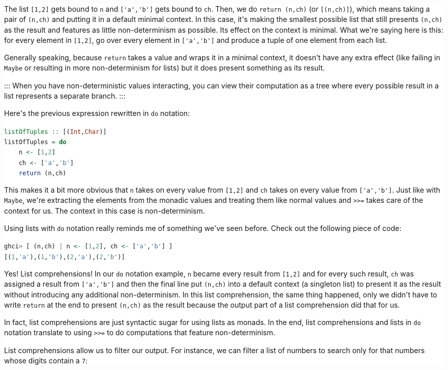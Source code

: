 The list `[1,2]` gets bound to `n` and `['a','b']` gets bound to `ch`.
Then, we do `return (n,ch)` (or `[(n,ch)]`), which means taking a pair of `(n,ch)` and putting it in a default minimal context.
In this case, it's making the smallest possible list that still presents `(n,ch)` as the result and features as little non-determinism as possible.
Its effect on the context is minimal.
What we're saying here is this: for every element in `[1,2]`, go over every element in `['a','b']` and produce a tuple of one element from each list.

Generally speaking, because `return` takes a value and wraps it in a minimal context, it doesn't have any extra effect (like failing in `Maybe` or resulting in more non-determinism for lists) but it does present something as its result.

:::
When you have non-deterministic values interacting, you can view their computation as a tree where every possible result in a list represents a separate branch.
:::

Here's the previous expression rewritten in `do` notation:

```haskell
listOfTuples :: [(Int,Char)]
listOfTuples = do
    n <- [1,2]
    ch <- ['a','b']
    return (n,ch)
```

This makes it a bit more obvious that `n` takes on every value from `[1,2]` and `ch` takes on every value from `['a','b']`.
Just like with `Maybe`, we're extracting the elements from the monadic values and treating them like normal values and `>>=` takes care of the context for us.
The context in this case is non-determinism.

Using lists with `do` notation really reminds me of something we've seen before.
Check out the following piece of code:

```haskell
ghci> [ (n,ch) | n <- [1,2], ch <- ['a','b'] ]
[(1,'a'),(1,'b'),(2,'a'),(2,'b')]
```

Yes!
List comprehensions!
In our `do` notation example, `n` became every result from `[1,2]` and for every such result, `ch` was assigned a result from `['a','b']` and then the final line put `(n,ch)` into a default context (a singleton list) to present it as the result without introducing any additional non-determinism.
In this list comprehension, the same thing happened, only we didn't have to write `return` at the end to present `(n,ch)` as the result because the output part of a list comprehension did that for us.

In fact, list comprehensions are just syntactic sugar for using lists as monads.
In the end, list comprehensions and lists in `do` notation translate to using `>>=` to do computations that feature non-determinism.

List comprehensions allow us to filter our output.
For instance, we can filter a list of numbers to search only for that numbers whose digits contain a `7`:
